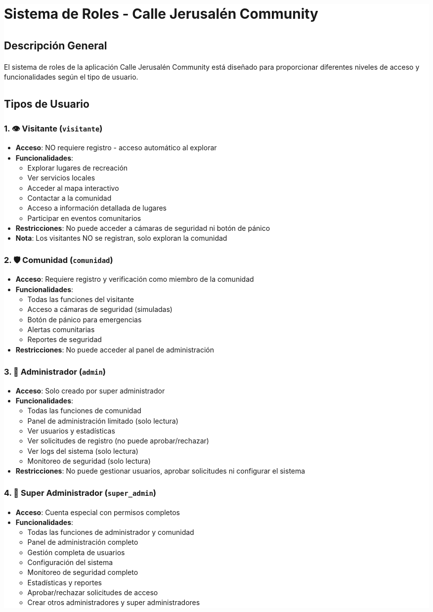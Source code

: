 # Sistema de Roles - Calle Jerusalén Community

## Descripción General

El sistema de roles de la aplicación Calle Jerusalén Community está diseñado para proporcionar diferentes niveles de acceso y funcionalidades según el tipo de usuario.

## Tipos de Usuario

### 1. 👁️ Visitante (`visitante`)
- **Acceso**: NO requiere registro - acceso automático al explorar
- **Funcionalidades**:
  - Explorar lugares de recreación
  - Ver servicios locales
  - Acceder al mapa interactivo
  - Contactar a la comunidad
  - Acceso a información detallada de lugares
  - Participar en eventos comunitarios
- **Restricciones**: No puede acceder a cámaras de seguridad ni botón de pánico
- **Nota**: Los visitantes NO se registran, solo exploran la comunidad

### 2. 🛡️ Comunidad (`comunidad`)
- **Acceso**: Requiere registro y verificación como miembro de la comunidad
- **Funcionalidades**:
  - Todas las funciones del visitante
  - Acceso a cámaras de seguridad (simuladas)
  - Botón de pánico para emergencias
  - Alertas comunitarias
  - Reportes de seguridad
- **Restricciones**: No puede acceder al panel de administración

### 3. 🔧 Administrador (`admin`)
- **Acceso**: Solo creado por super administrador
- **Funcionalidades**:
  - Todas las funciones de comunidad
  - Panel de administración limitado (solo lectura)
  - Ver usuarios y estadísticas
  - Ver solicitudes de registro (no puede aprobar/rechazar)
  - Ver logs del sistema (solo lectura)
  - Monitoreo de seguridad (solo lectura)
- **Restricciones**: No puede gestionar usuarios, aprobar solicitudes ni configurar el sistema

### 4. 👑 Super Administrador (`super_admin`)
- **Acceso**: Cuenta especial con permisos completos
- **Funcionalidades**:
  - Todas las funciones de administrador y comunidad
  - Panel de administración completo
  - Gestión completa de usuarios
  - Configuración del sistema
  - Monitoreo de seguridad completo
  - Estadísticas y reportes
  - Aprobar/rechazar solicitudes de acceso
  - Crear otros administradores y super administradores
